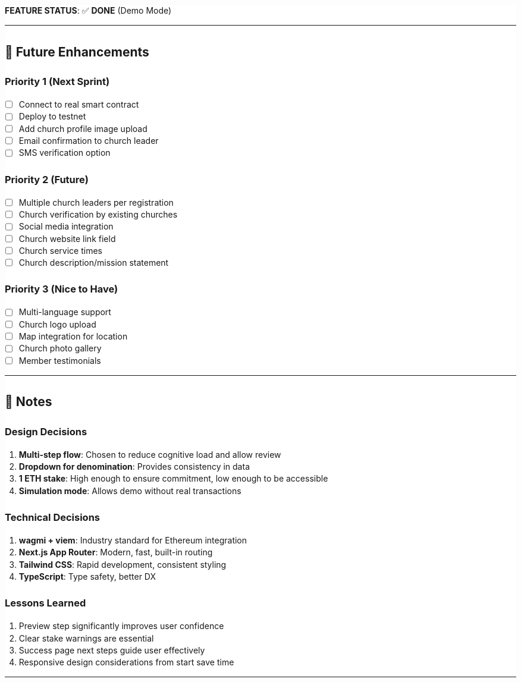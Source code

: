 **FEATURE STATUS**: ✅ **DONE** (Demo Mode)

---

## 🔮 Future Enhancements

### Priority 1 (Next Sprint)
- [ ] Connect to real smart contract
- [ ] Deploy to testnet
- [ ] Add church profile image upload
- [ ] Email confirmation to church leader
- [ ] SMS verification option

### Priority 2 (Future)
- [ ] Multiple church leaders per registration
- [ ] Church verification by existing churches
- [ ] Social media integration
- [ ] Church website link field
- [ ] Church service times
- [ ] Church description/mission statement

### Priority 3 (Nice to Have)
- [ ] Multi-language support
- [ ] Church logo upload
- [ ] Map integration for location
- [ ] Church photo gallery
- [ ] Member testimonials

---

## 📝 Notes

### Design Decisions
1. **Multi-step flow**: Chosen to reduce cognitive load and allow review
2. **Dropdown for denomination**: Provides consistency in data
3. **1 ETH stake**: High enough to ensure commitment, low enough to be accessible
4. **Simulation mode**: Allows demo without real transactions

### Technical Decisions
1. **wagmi + viem**: Industry standard for Ethereum integration
2. **Next.js App Router**: Modern, fast, built-in routing
3. **Tailwind CSS**: Rapid development, consistent styling
4. **TypeScript**: Type safety, better DX

### Lessons Learned
1. Preview step significantly improves user confidence
2. Clear stake warnings are essential
3. Success page next steps guide user effectively
4. Responsive design considerations from start save time

---